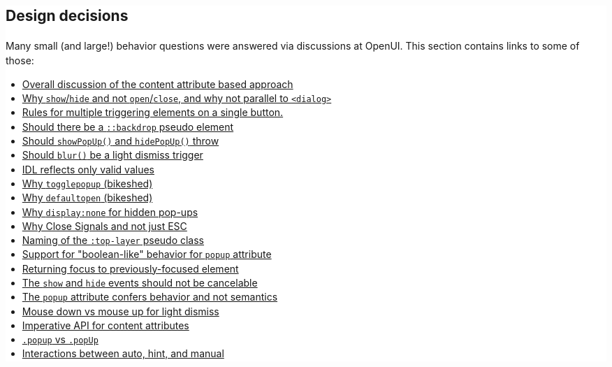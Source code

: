 ## Design decisions

Many small (and large!) behavior questions were answered via discussions at OpenUI. This section contains links to some of those:

- [Overall discussion of the content attribute based approach](https://github.com/openui/open-ui/issues/455)
- [Why `show`/`hide` and not `open`/`close`, and why not parallel to `<dialog>`](https://github.com/openui/open-ui/issues/322)
- [Rules for multiple triggering elements on a single button.](https://github.com/openui/open-ui/issues/523#issuecomment-1106686358)
- [Should there be a `::backdrop` pseudo element](https://github.com/openui/open-ui/issues/519)
- [Should `showPopUp()` and `hidePopUp()` throw](https://github.com/openui/open-ui/issues/511)
- [Should `blur()` be a light dismiss trigger](https://github.com/openui/open-ui/issues/415)
- [IDL reflects only valid values](https://github.com/openui/open-ui/issues/491#issuecomment-1118927375)
- [Why `togglepopup` (bikeshed)](https://github.com/openui/open-ui/issues/508)
- [Why `defaultopen` (bikeshed)](https://github.com/openui/open-ui/issues/500)
- [Why `display:none` for hidden pop-ups](https://github.com/openui/open-ui/issues/492)
- [Why Close Signals and not just ESC](https://github.com/openui/open-ui/issues/320)
- [Naming of the `:top-layer` pseudo class](https://github.com/openui/open-ui/issues/470)
- [Support for "boolean-like" behavior for `popup` attribute](https://github.com/openui/open-ui/issues/533)
- [Returning focus to previously-focused element](https://github.com/openui/open-ui/issues/327)
- [The `show` and `hide` events should not be cancelable](https://github.com/openui/open-ui/issues/321)
- [The `popup` attribute confers behavior and not semantics](https://github.com/openui/open-ui/issues/495#issuecomment-1164827851)
- [Mouse down vs mouse up for light dismiss](https://github.com/openui/open-ui/issues/529)
- [Imperative API for content attributes](https://github.com/openui/open-ui/issues/382)
- [`.popup` vs `.popUp`](https://github.com/openui/open-ui/issues/546#issuecomment-1158190204)
- [Interactions between auto, hint, and manual](https://github.com/openui/open-ui/issues/525)
